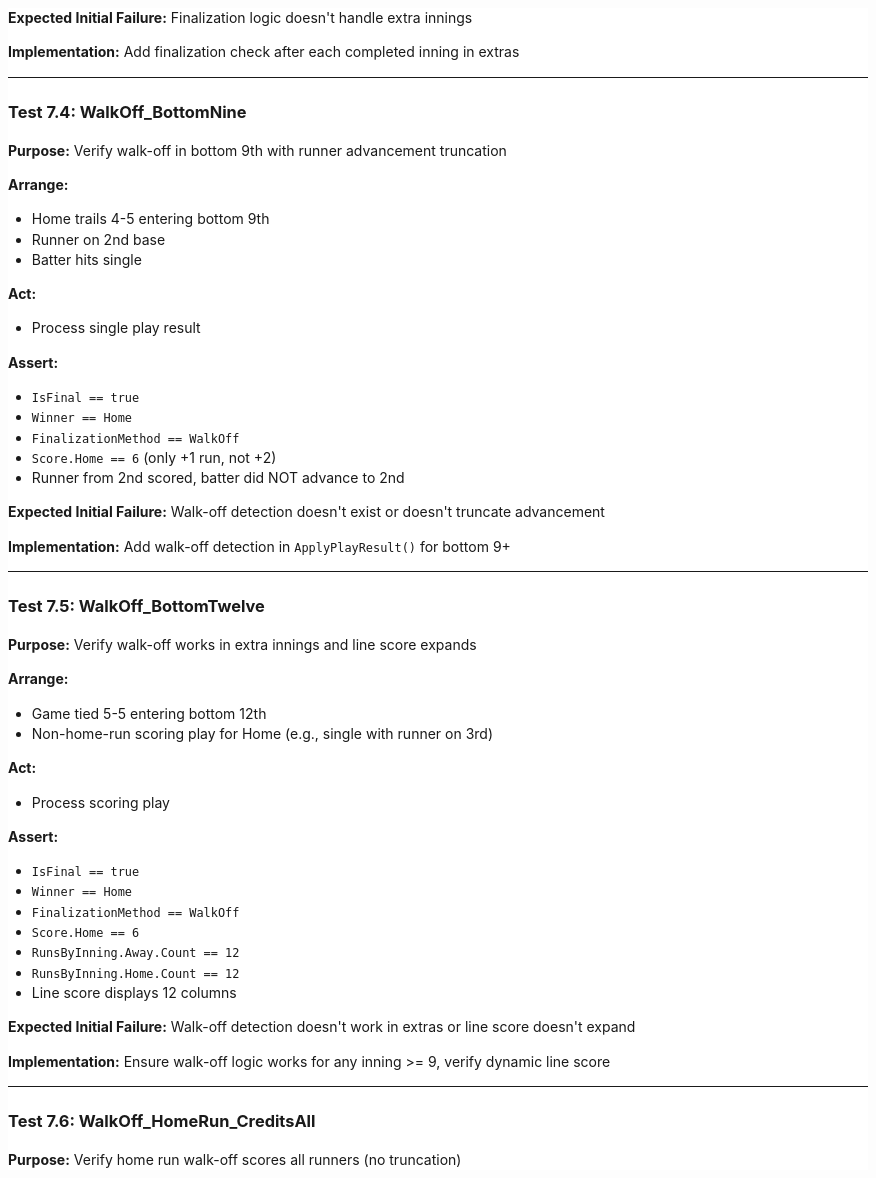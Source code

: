 **Expected Initial Failure:** Finalization logic doesn't handle extra innings

**Implementation:** Add finalization check after each completed inning in extras

---

### Test 7.4: WalkOff_BottomNine
**Purpose:** Verify walk-off in bottom 9th with runner advancement truncation

**Arrange:**
- Home trails 4-5 entering bottom 9th
- Runner on 2nd base
- Batter hits single

**Act:**
- Process single play result

**Assert:**
- `IsFinal == true`
- `Winner == Home`
- `FinalizationMethod == WalkOff`
- `Score.Home == 6` (only +1 run, not +2)
- Runner from 2nd scored, batter did NOT advance to 2nd

**Expected Initial Failure:** Walk-off detection doesn't exist or doesn't truncate advancement

**Implementation:** Add walk-off detection in `ApplyPlayResult()` for bottom 9+

---

### Test 7.5: WalkOff_BottomTwelve
**Purpose:** Verify walk-off works in extra innings and line score expands

**Arrange:**
- Game tied 5-5 entering bottom 12th
- Non-home-run scoring play for Home (e.g., single with runner on 3rd)

**Act:**
- Process scoring play

**Assert:**
- `IsFinal == true`
- `Winner == Home`
- `FinalizationMethod == WalkOff`
- `Score.Home == 6`
- `RunsByInning.Away.Count == 12`
- `RunsByInning.Home.Count == 12`
- Line score displays 12 columns

**Expected Initial Failure:** Walk-off detection doesn't work in extras or line score doesn't expand

**Implementation:** Ensure walk-off logic works for any inning >= 9, verify dynamic line score

---

### Test 7.6: WalkOff_HomeRun_CreditsAll
**Purpose:** Verify home run walk-off scores all runners (no truncation)
